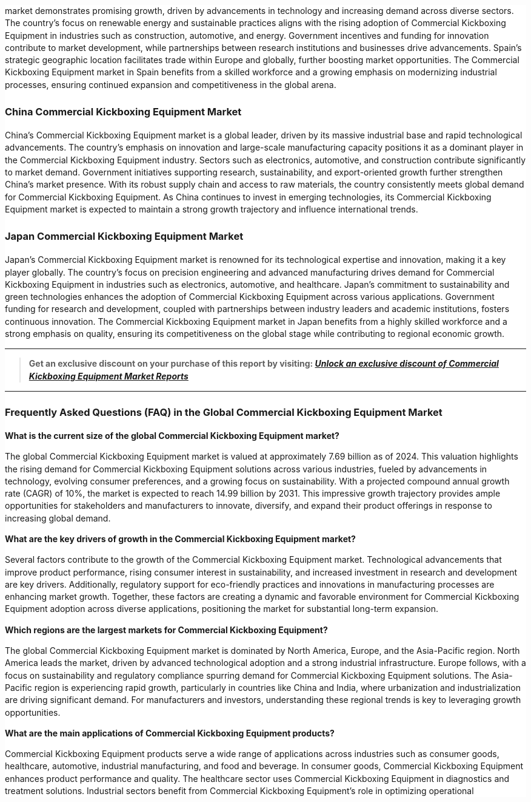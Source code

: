 market demonstrates promising growth, driven by advancements in technology and increasing demand across diverse sectors. The country&rsquo;s focus on renewable energy and sustainable practices aligns with the rising adoption of Commercial Kickboxing Equipment in industries such as construction, automotive, and energy. Government incentives and funding for innovation contribute to market development, while partnerships between research institutions and businesses drive advancements. Spain&rsquo;s strategic geographic location facilitates trade within Europe and globally, further boosting market opportunities. The Commercial Kickboxing Equipment market in Spain benefits from a skilled workforce and a growing emphasis on modernizing industrial processes, ensuring continued expansion and competitiveness in the global arena.</p><h3>China Commercial Kickboxing Equipment Market</h3><p>China&rsquo;s Commercial Kickboxing Equipment market is a global leader, driven by its massive industrial base and rapid technological advancements. The country&rsquo;s emphasis on innovation and large-scale manufacturing capacity positions it as a dominant player in the Commercial Kickboxing Equipment industry. Sectors such as electronics, automotive, and construction contribute significantly to market demand. Government initiatives supporting research, sustainability, and export-oriented growth further strengthen China&rsquo;s market presence. With its robust supply chain and access to raw materials, the country consistently meets global demand for Commercial Kickboxing Equipment. As China continues to invest in emerging technologies, its Commercial Kickboxing Equipment market is expected to maintain a strong growth trajectory and influence international trends.</p><h3>Japan Commercial Kickboxing Equipment Market</h3><p>Japan&rsquo;s Commercial Kickboxing Equipment market is renowned for its technological expertise and innovation, making it a key player globally. The country&rsquo;s focus on precision engineering and advanced manufacturing drives demand for Commercial Kickboxing Equipment in industries such as electronics, automotive, and healthcare. Japan&rsquo;s commitment to sustainability and green technologies enhances the adoption of Commercial Kickboxing Equipment across various applications. Government funding for research and development, coupled with partnerships between industry leaders and academic institutions, fosters continuous innovation. The Commercial Kickboxing Equipment market in Japan benefits from a highly skilled workforce and a strong emphasis on quality, ensuring its competitiveness on the global stage while contributing to regional economic growth.</p><hr /><blockquote><p><strong>Get an exclusive discount on your purchase of this report by visiting: <em><a href="://marketresearchpulse.com/ask-for-discount/62368?utm_source=Github&amp;utm_medium=025">Unlock an exclusive discount of Commercial Kickboxing Equipment Market Reports</a></em>&nbsp;</strong></p></blockquote><hr /><h3>Frequently Asked Questions (FAQ) in the Global Commercial Kickboxing Equipment Market</h3><p><strong>What is the current size of the global Commercial Kickboxing Equipment market?</strong></p><p>The global Commercial Kickboxing Equipment market is valued at approximately 7.69 billion as of 2024. This valuation highlights the rising demand for Commercial Kickboxing Equipment solutions across various industries, fueled by advancements in technology, evolving consumer preferences, and a growing focus on sustainability. With a projected compound annual growth rate (CAGR) of 10%, the market is expected to reach 14.99 billion by 2031. This impressive growth trajectory provides ample opportunities for stakeholders and manufacturers to innovate, diversify, and expand their product offerings in response to increasing global demand.</p><p><strong>What are the key drivers of growth in the Commercial Kickboxing Equipment market?</strong></p><p>Several factors contribute to the growth of the Commercial Kickboxing Equipment market. Technological advancements that improve product performance, rising consumer interest in sustainability, and increased investment in research and development are key drivers. Additionally, regulatory support for eco-friendly practices and innovations in manufacturing processes are enhancing market growth. Together, these factors are creating a dynamic and favorable environment for Commercial Kickboxing Equipment adoption across diverse applications, positioning the market for substantial long-term expansion.</p><p><strong>Which regions are the largest markets for Commercial Kickboxing Equipment?</strong></p><p>The global Commercial Kickboxing Equipment market is dominated by North America, Europe, and the Asia-Pacific region. North America leads the market, driven by advanced technological adoption and a strong industrial infrastructure. Europe follows, with a focus on sustainability and regulatory compliance spurring demand for Commercial Kickboxing Equipment solutions. The Asia-Pacific region is experiencing rapid growth, particularly in countries like China and India, where urbanization and industrialization are driving significant demand. For manufacturers and investors, understanding these regional trends is key to leveraging growth opportunities.</p><p><strong>What are the main applications of Commercial Kickboxing Equipment products?</strong></p><p>Commercial Kickboxing Equipment products serve a wide range of applications across industries such as consumer goods, healthcare, automotive, industrial manufacturing, and food and beverage. In consumer goods, Commercial Kickboxing Equipment enhances product performance and quality. The healthcare sector uses Commercial Kickboxing Equipment in diagnostics and treatment solutions. Industrial sectors benefit from Commercial Kickboxing Equipment&rsquo;s role in optimizing operational